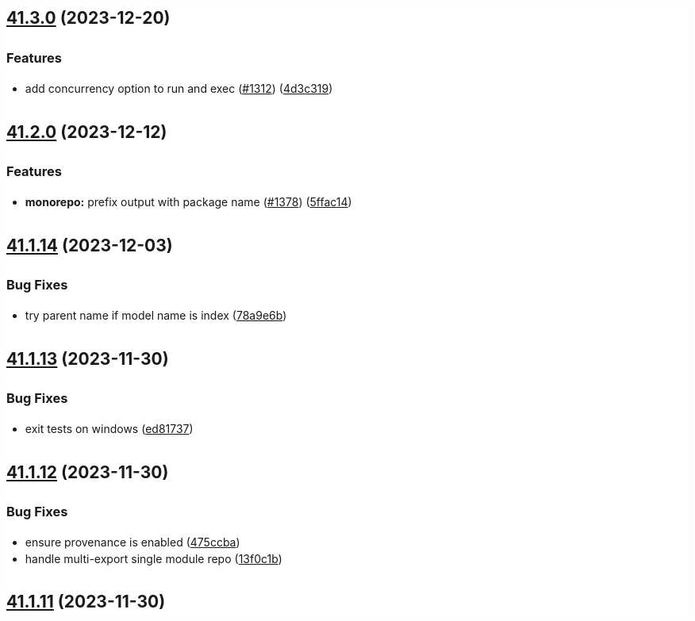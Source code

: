 ## [41.3.0](https://github.com/ipfs/aegir/compare/v41.2.0...v41.3.0) (2023-12-20)


### Features

* add concurrency option to run and exec ([#1312](https://github.com/ipfs/aegir/issues/1312)) ([4d3c319](https://github.com/ipfs/aegir/commit/4d3c319c830cff93472f2d0e0ba1c3e2ef709d1b))

## [41.2.0](https://github.com/ipfs/aegir/compare/v41.1.14...v41.2.0) (2023-12-12)


### Features

* **monorepo:** prefix output with package name ([#1378](https://github.com/ipfs/aegir/issues/1378)) ([5ffac14](https://github.com/ipfs/aegir/commit/5ffac14a75faa4e9aba675eb3f2858d2050da550))

## [41.1.14](https://github.com/ipfs/aegir/compare/v41.1.13...v41.1.14) (2023-12-03)


### Bug Fixes

* try parent name if model name is index ([78a9e6b](https://github.com/ipfs/aegir/commit/78a9e6b01e06b49c4a37fb6371c11a2cd274864f))

## [41.1.13](https://github.com/ipfs/aegir/compare/v41.1.12...v41.1.13) (2023-11-30)


### Bug Fixes

* exit tests on windows ([ed81737](https://github.com/ipfs/aegir/commit/ed81737d1303a747f9cf752442235f1170b8a404))

## [41.1.12](https://github.com/ipfs/aegir/compare/v41.1.11...v41.1.12) (2023-11-30)


### Bug Fixes

* ensure provenance is enabled ([475ccba](https://github.com/ipfs/aegir/commit/475ccbad59a7f8ff7eff695de3db60e702a2ac7f))
* handle multi-export single module repo ([13f0c1b](https://github.com/ipfs/aegir/commit/13f0c1b547236c5c350aed032c578f552db16a16))

## [41.1.11](https://github.com/ipfs/aegir/compare/v41.1.10...v41.1.11) (2023-11-30)
